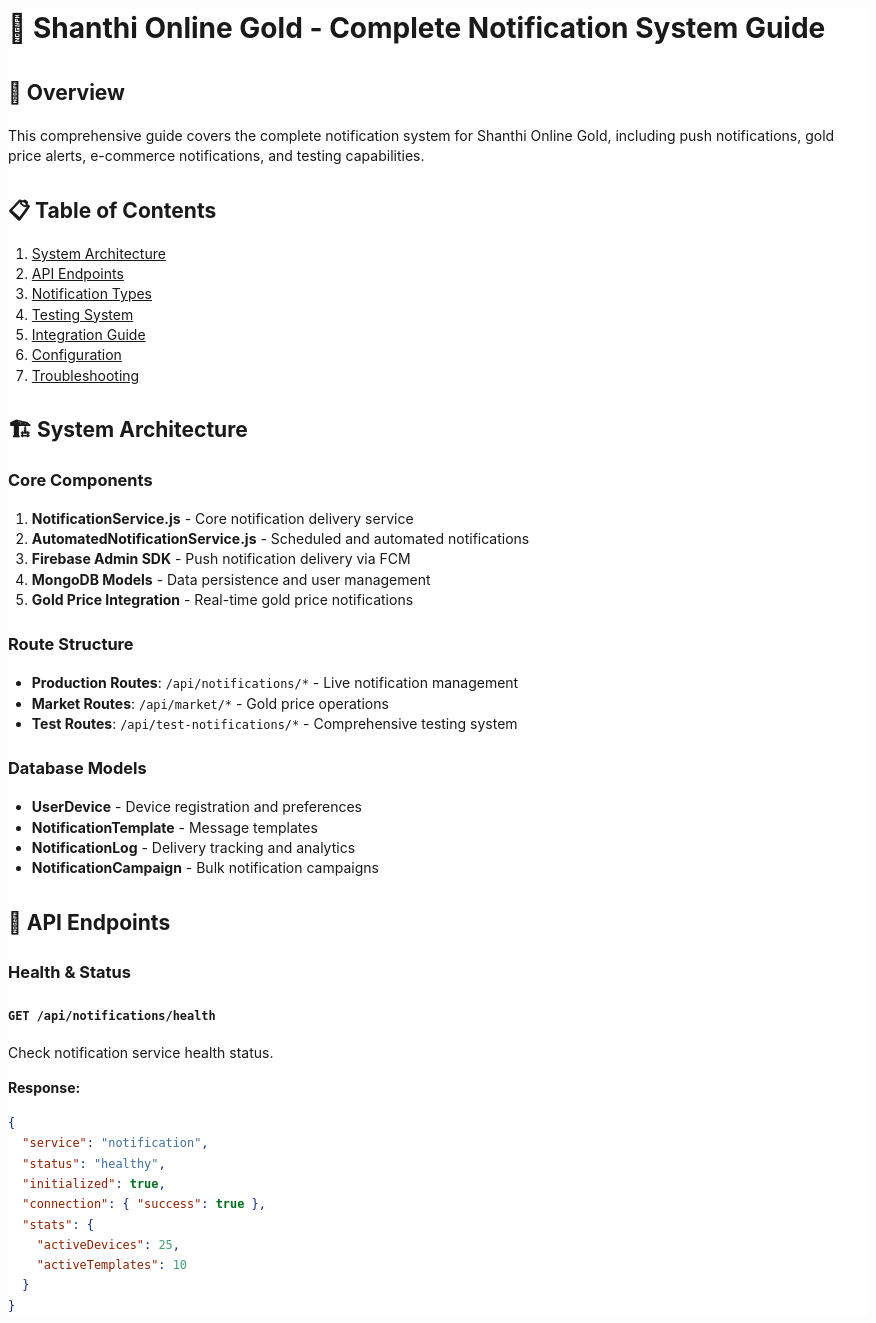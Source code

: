 # 📱 Shanthi Online Gold - Complete Notification System Guide

## 🌟 Overview

This comprehensive guide covers the complete notification system for Shanthi Online Gold, including push notifications, gold price alerts, e-commerce notifications, and testing capabilities.

## 📋 Table of Contents

1. [System Architecture](#system-architecture)
2. [API Endpoints](#api-endpoints)
3. [Notification Types](#notification-types)
4. [Testing System](#testing-system)
5. [Integration Guide](#integration-guide)
6. [Configuration](#configuration)
7. [Troubleshooting](#troubleshooting)

## 🏗️ System Architecture

### Core Components

1. **NotificationService.js** - Core notification delivery service
2. **AutomatedNotificationService.js** - Scheduled and automated notifications
3. **Firebase Admin SDK** - Push notification delivery via FCM
4. **MongoDB Models** - Data persistence and user management
5. **Gold Price Integration** - Real-time gold price notifications

### Route Structure

- **Production Routes**: `/api/notifications/*` - Live notification management
- **Market Routes**: `/api/market/*` - Gold price operations
- **Test Routes**: `/api/test-notifications/*` - Comprehensive testing system

### Database Models

- **UserDevice** - Device registration and preferences
- **NotificationTemplate** - Message templates
- **NotificationLog** - Delivery tracking and analytics
- **NotificationCampaign** - Bulk notification campaigns

## 🔗 API Endpoints

### Health & Status

#### `GET /api/notifications/health`
Check notification service health status.

**Response:**
```json
{
  "service": "notification",
  "status": "healthy",
  "initialized": true,
  "connection": { "success": true },
  "stats": {
    "activeDevices": 25,
    "activeTemplates": 10
  }
}
```
